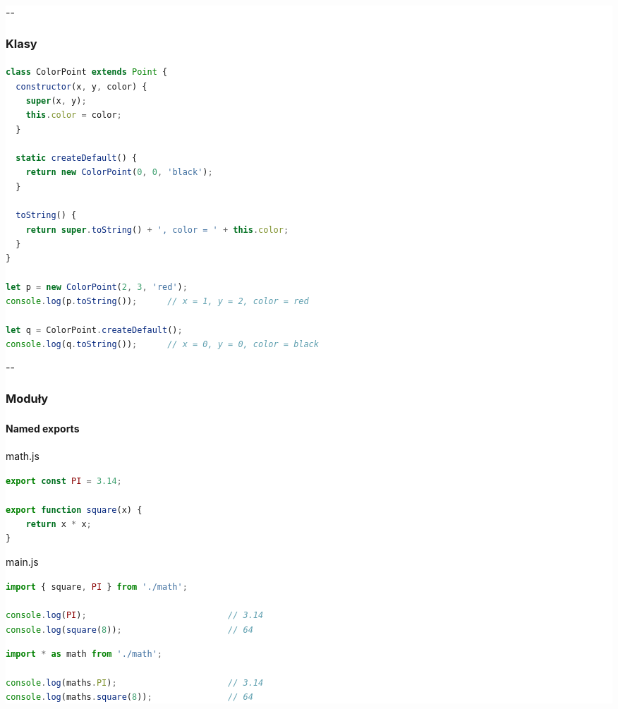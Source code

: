 --

### Klasy

```js
class ColorPoint extends Point {
  constructor(x, y, color) {
    super(x, y);
    this.color = color;
  }
  
  static createDefault() {
    return new ColorPoint(0, 0, 'black');
  }
  
  toString() {
    return super.toString() + ', color = ' + this.color;
  }
}

let p = new ColorPoint(2, 3, 'red');
console.log(p.toString());      // x = 1, y = 2, color = red

let q = ColorPoint.createDefault();
console.log(q.toString());      // x = 0, y = 0, color = black
```

--

### Moduły

#### Named exports

math.js

```js
export const PI = 3.14;

export function square(x) {
    return x * x;
}
```
 
main.js

```js
import { square, PI } from './math';

console.log(PI);                            // 3.14
console.log(square(8));                     // 64
```

```js
import * as math from './math';

console.log(maths.PI);                      // 3.14
console.log(maths.square(8));               // 64
```
